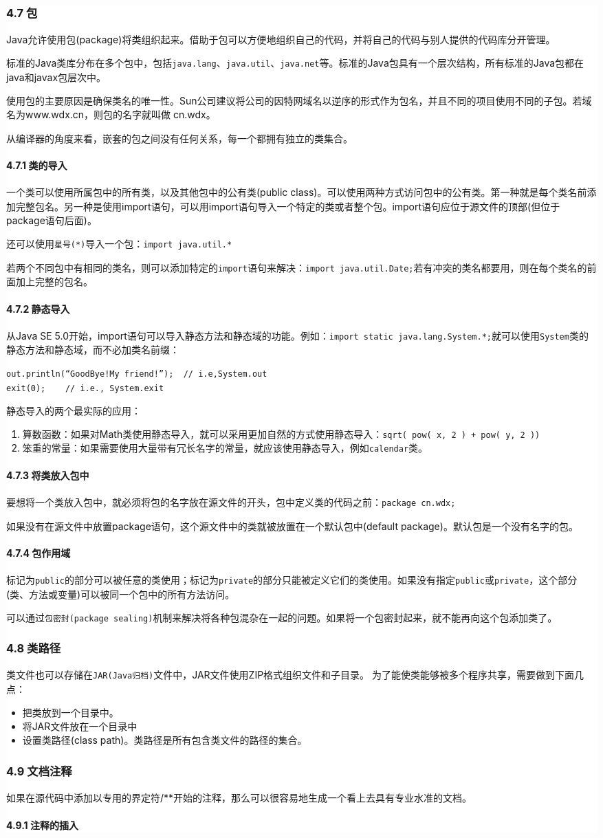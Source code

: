 ### 4.7 包

Java允许使用包(package)将类组织起来。借助于包可以方便地组织自己的代码，并将自己的代码与别人提供的代码库分开管理。

标准的Java类库分布在多个包中，包括`java.lang`、`java.util`、`java.net`等。标准的Java包具有一个层次结构，所有标准的Java包都在java和javax包层次中。

使用包的主要原因是确保类名的唯一性。Sun公司建议将公司的因特网域名以逆序的形式作为包名，并且不同的项目使用不同的子包。若域名为www.wdx.cn，则包的名字就叫做 cn.wdx。

从编译器的角度来看，嵌套的包之间没有任何关系，每一个都拥有独立的类集合。

#### 4.7.1 类的导入

一个类可以使用所属包中的所有类，以及其他包中的公有类(public class)。可以使用两种方式访问包中的公有类。第一种就是每个类名前添加完整包名。另一种是使用import语句，可以用import语句导入一个特定的类或者整个包。import语句应位于源文件的顶部(但位于package语句后面)。

还可以使用`星号(*)`导入一个包：`import java.util.*`

若两个不同包中有相同的类名，则可以添加特定的`import`语句来解决：`import java.util.Date;`若有冲突的类名都要用，则在每个类名的前面加上完整的包名。

#### 4.7.2 静态导入

从Java SE 5.0开始，import语句可以导入静态方法和静态域的功能。例如：`import static java.lang.System.*;`就可以使用`System`类的静态方法和静态域，而不必加类名前缀：

    out.println(“GoodBye!My friend!”);  // i.e,System.out
    exit(0);    // i.e., System.exit

静态导入的两个最实际的应用：

1. 算数函数：如果对Math类使用静态导入，就可以采用更加自然的方式使用静态导入：`sqrt( pow( x, 2 ) + pow( y, 2 ))`
2. 笨重的常量：如果需要使用大量带有冗长名字的常量，就应该使用静态导入，例如`calendar`类。

#### 4.7.3 将类放入包中

要想将一个类放入包中，就必须将包的名字放在源文件的开头，包中定义类的代码之前：`package cn.wdx;`

如果没有在源文件中放置package语句，这个源文件中的类就被放置在一个默认包中(default package)。默认包是一个没有名字的包。

#### 4.7.4 包作用域

标记为`public`的部分可以被任意的类使用；标记为`private`的部分只能被定义它们的类使用。如果没有指定`public`或`private`，这个部分(类、方法或变量)可以被同一个包中的所有方法访问。

可以通过`包密封(package sealing)`机制来解决将各种包混杂在一起的问题。如果将一个包密封起来，就不能再向这个包添加类了。

### 4.8 类路径

类文件也可以存储在`JAR(Java归档)`文件中，JAR文件使用ZIP格式组织文件和子目录。
为了能使类能够被多个程序共享，需要做到下面几点：

+ 把类放到一个目录中。
+ 将JAR文件放在一个目录中
+ 设置类路径(class path)。类路径是所有包含类文件的路径的集合。

### 4.9 文档注释

如果在源代码中添加以专用的界定符/**开始的注释，那么可以很容易地生成一个看上去具有专业水准的文档。

#### 4.9.1 注释的插入
